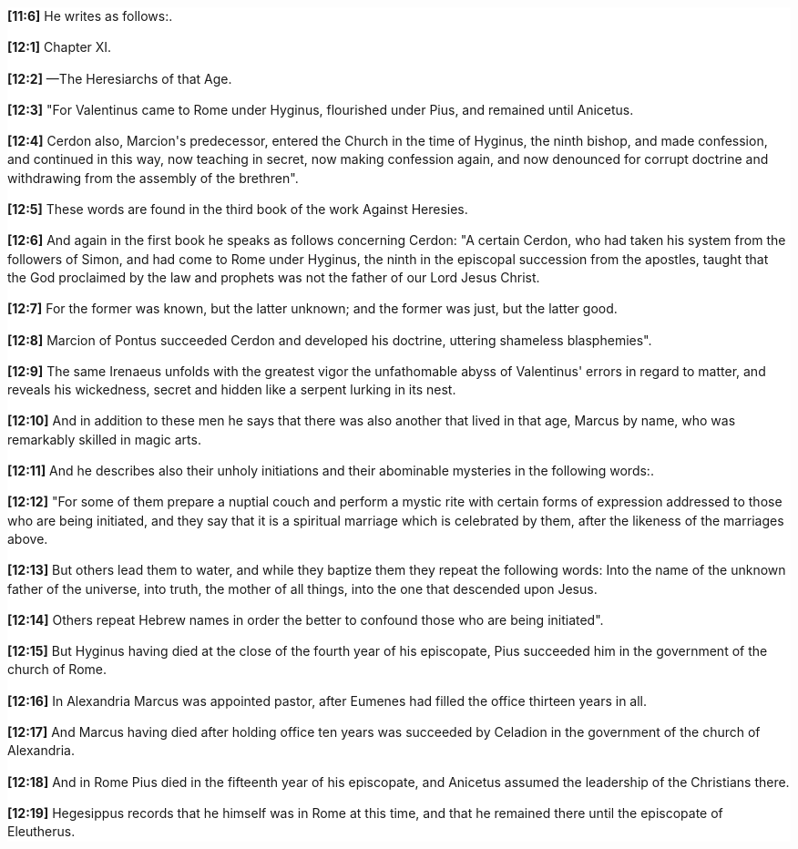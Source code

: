 **[11:6]** He writes as follows:.

**[12:1]** Chapter XI.

**[12:2]** —The Heresiarchs of that Age.

**[12:3]** "For Valentinus came to Rome under Hyginus, flourished under Pius, and remained until Anicetus.

**[12:4]** Cerdon also, Marcion's predecessor, entered the Church in the time of Hyginus, the ninth bishop, and made confession, and continued in this way, now teaching in secret, now making confession again, and now denounced for corrupt doctrine and withdrawing from the assembly of the brethren".

**[12:5]** These words are found in the third book of the work Against Heresies.

**[12:6]** And again in the first book he speaks as follows concerning Cerdon: "A certain Cerdon, who had taken his system from the followers of Simon, and had come to Rome under Hyginus, the ninth in the episcopal succession from the apostles, taught that the God proclaimed by the law and prophets was not the father of our Lord Jesus Christ.

**[12:7]** For the former was known, but the latter unknown; and the former was just, but the latter good.

**[12:8]** Marcion of Pontus succeeded Cerdon and developed his doctrine, uttering shameless blasphemies".

**[12:9]** The same Irenaeus unfolds with the greatest vigor the unfathomable abyss of Valentinus' errors in regard to matter, and reveals his wickedness, secret and hidden like a serpent lurking in its nest.

**[12:10]** And in addition to these men he says that there was also another that lived in that age, Marcus by name, who was remarkably skilled in magic arts.

**[12:11]** And he describes also their unholy initiations and their abominable mysteries in the following words:.

**[12:12]** "For some of them prepare a nuptial couch and perform a mystic rite with certain forms of expression addressed to those who are being initiated, and they say that it is a spiritual marriage which is celebrated by them, after the likeness of the marriages above.

**[12:13]** But others lead them to water, and while they baptize them they repeat the following words: Into the name of the unknown father of the universe, into truth, the mother of all things, into the one that descended upon Jesus.

**[12:14]** Others repeat Hebrew names in order the better to confound those who are being initiated".

**[12:15]** But Hyginus having died at the close of the fourth year of his episcopate, Pius succeeded him in the government of the church of Rome.

**[12:16]** In Alexandria Marcus was appointed pastor, after Eumenes had filled the office thirteen years in all.

**[12:17]** And Marcus having died after holding office ten years was succeeded by Celadion in the government of the church of Alexandria.

**[12:18]** And in Rome Pius died in the fifteenth year of his episcopate, and Anicetus assumed the leadership of the Christians there.

**[12:19]** Hegesippus records that he himself was in Rome at this time, and that he remained there until the episcopate of Eleutherus.
